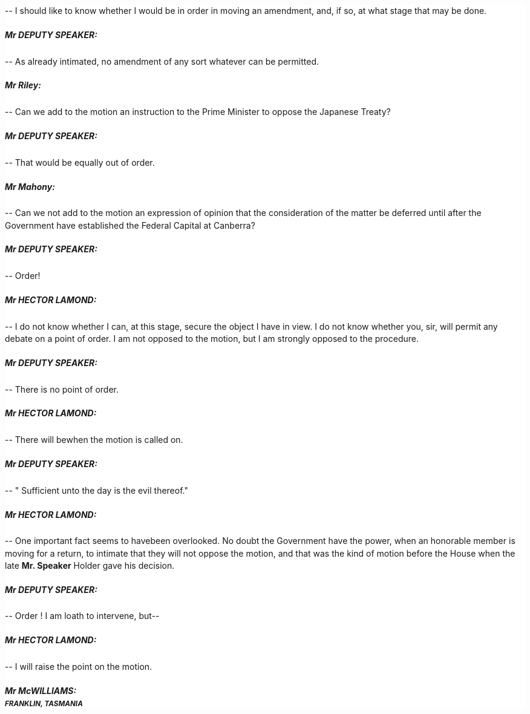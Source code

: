 -- I should like to know whether I would be in order in moving an amendment, and, if so, at what stage that may be done. 

##### Mr DEPUTY SPEAKER:

-- As already intimated, no amendment of any sort whatever can be permitted. 

##### Mr Riley:

-- Can we add to the motion an instruction to the Prime Minister to oppose the Japanese Treaty? 

##### Mr DEPUTY SPEAKER:

-- That would be equally out of order. 

##### Mr Mahony:

-- Can we not add to the motion an expression of opinion that the consideration of the matter be deferred until after the Government have established the Federal Capital at Canberra? 

##### Mr DEPUTY SPEAKER:

-- Order! 

##### Mr HECTOR LAMOND:

-- I do not know whether I can, at this stage, secure the object I have in view. I do not know whether you, sir, will permit any debate on a point of order. I am not opposed to the motion, but I am strongly opposed to the procedure. 

##### Mr DEPUTY SPEAKER:

-- There is no point of order. 

##### Mr HECTOR LAMOND:

-- There will bewhen the motion is called on. 

##### Mr DEPUTY SPEAKER:

-- " Sufficient unto the day is the evil thereof." 

##### Mr HECTOR LAMOND:

-- One important fact seems to havebeen overlooked. No doubt the Government have the power, when an honorable member is moving for a return, to intimate that they will not oppose the motion, and that was the kind of motion before the House when the late  **Mr. Speaker**  Holder gave his decision. 

##### Mr DEPUTY SPEAKER:

-- Order ! I am loath to intervene, but-- 

##### Mr HECTOR LAMOND:

-- I will raise the point on the motion. 

##### Mr McWILLIAMS:<br><small class="text-muted">FRANKLIN, TASMANIA</small>
